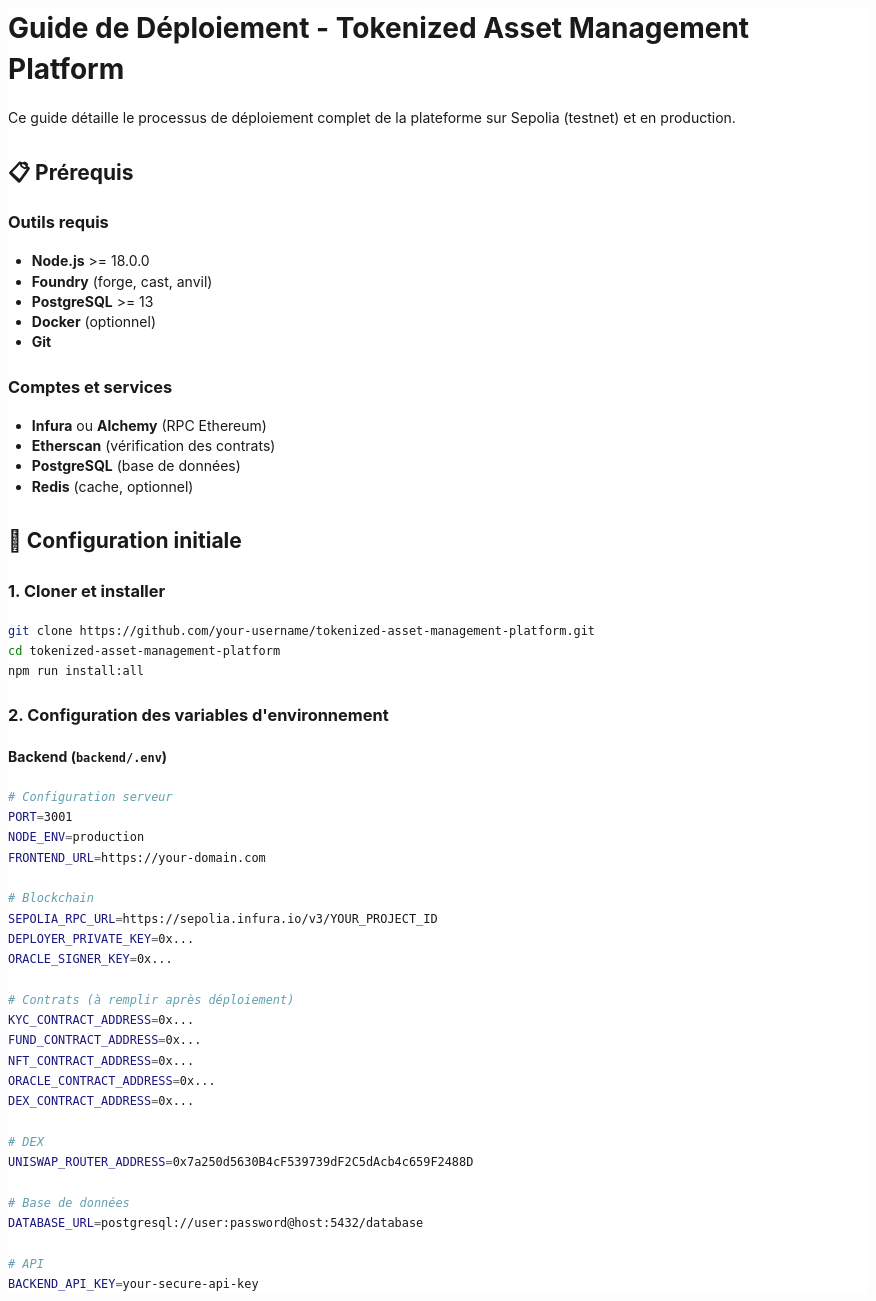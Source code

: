 # Guide de Déploiement - Tokenized Asset Management Platform

Ce guide détaille le processus de déploiement complet de la plateforme sur Sepolia (testnet) et en production.

## 📋 Prérequis

### Outils requis
- **Node.js** >= 18.0.0
- **Foundry** (forge, cast, anvil)
- **PostgreSQL** >= 13
- **Docker** (optionnel)
- **Git**

### Comptes et services
- **Infura** ou **Alchemy** (RPC Ethereum)
- **Etherscan** (vérification des contrats)
- **PostgreSQL** (base de données)
- **Redis** (cache, optionnel)

## 🔧 Configuration initiale

### 1. Cloner et installer

```bash
git clone https://github.com/your-username/tokenized-asset-management-platform.git
cd tokenized-asset-management-platform
npm run install:all
```

### 2. Configuration des variables d'environnement

#### Backend (`backend/.env`)
```bash
# Configuration serveur
PORT=3001
NODE_ENV=production
FRONTEND_URL=https://your-domain.com

# Blockchain
SEPOLIA_RPC_URL=https://sepolia.infura.io/v3/YOUR_PROJECT_ID
DEPLOYER_PRIVATE_KEY=0x...
ORACLE_SIGNER_KEY=0x...

# Contrats (à remplir après déploiement)
KYC_CONTRACT_ADDRESS=0x...
FUND_CONTRACT_ADDRESS=0x...
NFT_CONTRACT_ADDRESS=0x...
ORACLE_CONTRACT_ADDRESS=0x...
DEX_CONTRACT_ADDRESS=0x...

# DEX
UNISWAP_ROUTER_ADDRESS=0x7a250d5630B4cF539739dF2C5dAcb4c659F2488D

# Base de données
DATABASE_URL=postgresql://user:password@host:5432/database

# API
BACKEND_API_KEY=your-secure-api-key

```
